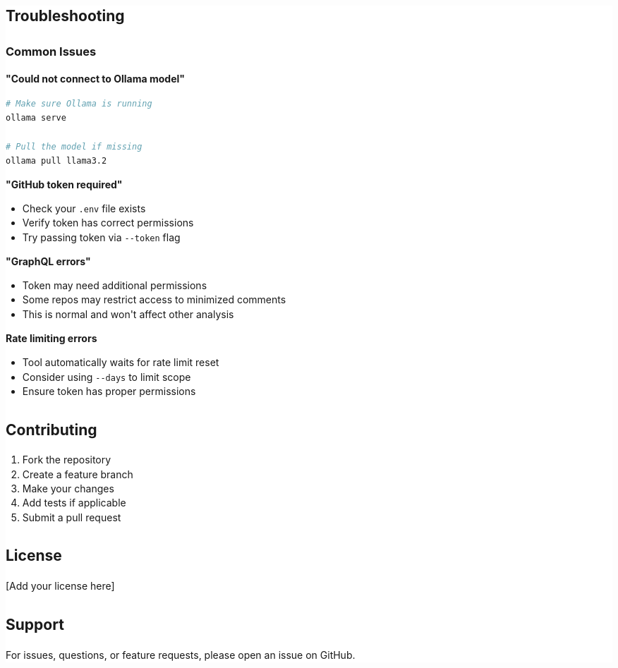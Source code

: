 ## Troubleshooting

### Common Issues

**"Could not connect to Ollama model"**
```bash
# Make sure Ollama is running
ollama serve

# Pull the model if missing
ollama pull llama3.2
```

**"GitHub token required"**
- Check your `.env` file exists
- Verify token has correct permissions
- Try passing token via `--token` flag

**"GraphQL errors"**
- Token may need additional permissions
- Some repos may restrict access to minimized comments
- This is normal and won't affect other analysis

**Rate limiting errors**
- Tool automatically waits for rate limit reset
- Consider using `--days` to limit scope
- Ensure token has proper permissions

## Contributing

1. Fork the repository
2. Create a feature branch
3. Make your changes
4. Add tests if applicable
5. Submit a pull request

## License

[Add your license here]

## Support

For issues, questions, or feature requests, please open an issue on GitHub.
